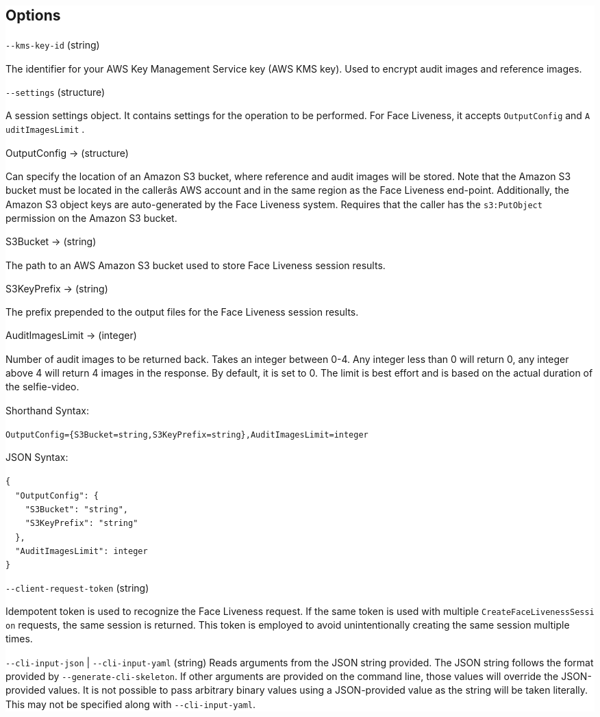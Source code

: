 ## Options

`--kms-key-id` (string)

The identifier for your AWS Key Management Service key (AWS KMS key). Used to encrypt audit images and reference images.

`--settings` (structure)

A session settings object. It contains settings for the operation to be performed. For Face Liveness, it accepts `OutputConfig` and `AuditImagesLimit` .

OutputConfig -> (structure)

Can specify the location of an Amazon S3 bucket, where reference and audit images will be stored. Note that the Amazon S3 bucket must be located in the callerâs AWS account and in the same region as the Face Liveness end-point. Additionally, the Amazon S3 object keys are auto-generated by the Face Liveness system. Requires that the caller has the `s3:PutObject` permission on the Amazon S3 bucket.

S3Bucket -> (string)

The path to an AWS Amazon S3 bucket used to store Face Liveness session results.

S3KeyPrefix -> (string)

The prefix prepended to the output files for the Face Liveness session results.

AuditImagesLimit -> (integer)

Number of audit images to be returned back. Takes an integer between 0-4. Any integer less than 0 will return 0, any integer above 4 will return 4 images in the response. By default, it is set to 0. The limit is best effort and is based on the actual duration of the selfie-video.

Shorthand Syntax:

```
OutputConfig={S3Bucket=string,S3KeyPrefix=string},AuditImagesLimit=integer
```

JSON Syntax:

```
{
  "OutputConfig": {
    "S3Bucket": "string",
    "S3KeyPrefix": "string"
  },
  "AuditImagesLimit": integer
}
```

`--client-request-token` (string)

Idempotent token is used to recognize the Face Liveness request. If the same token is used with multiple `CreateFaceLivenessSession` requests, the same session is returned. This token is employed to avoid unintentionally creating the same session multiple times.

`--cli-input-json` | `--cli-input-yaml` (string)
Reads arguments from the JSON string provided. The JSON string follows the format provided by `--generate-cli-skeleton`. If other arguments are provided on the command line, those values will override the JSON-provided values. It is not possible to pass arbitrary binary values using a JSON-provided value as the string will be taken literally. This may not be specified along with `--cli-input-yaml`.
